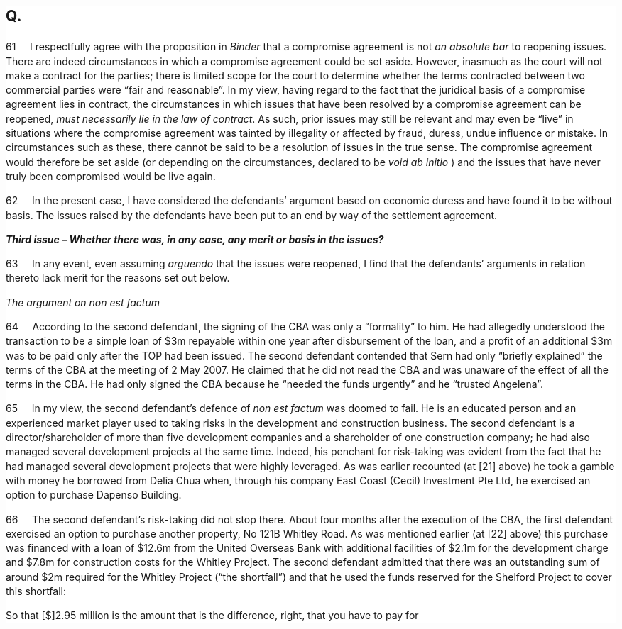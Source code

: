 
## Q. 

61     I respectfully agree with the proposition in _Binder_ that a compromise agreement is not _an absolute bar_ to reopening issues. There are indeed circumstances in which a compromise agreement could be set aside. However, inasmuch as the court will not make a contract for the parties; there is limited scope for the court to determine whether the terms contracted between two commercial parties were “fair and reasonable”. In my view, having regard to the fact that the juridical basis of a compromise agreement lies in contract, the circumstances in which issues that have been resolved by a compromise agreement can be reopened, _must necessarily lie in the law of contract_. As such, prior issues may still be relevant and may even be “live” in situations where the compromise agreement was tainted by illegality or affected by fraud, duress, undue influence or mistake. In circumstances such as these, there cannot be said to be a resolution of issues in the true sense. The compromise agreement would therefore be set aside (or depending on the circumstances, declared to be _void ab initio_ ) and the issues that have never truly been compromised would be live again. 

62     In the present case, I have considered the defendants’ argument based on economic duress and have found it to be without basis. The issues raised by the defendants have been put to an end by way of the settlement agreement. 

**_Third issue – Whether there was, in any case, any merit or basis in the issues?_** 

63     In any event, even assuming _arguendo_ that the issues were reopened, I find that the defendants’ arguments in relation thereto lack merit for the reasons set out below. 

_The argument on non est factum_ 

64     According to the second defendant, the signing of the CBA was only a “formality” to him. He had allegedly understood the transaction to be a simple loan of $3m repayable within one year after disbursement of the loan, and a profit of an additional $3m was to be paid only after the TOP had been issued. The second defendant contended that Sern had only “briefly explained” the terms of the CBA at the meeting of 2 May 2007. He claimed that he did not read the CBA and was unaware of the effect of all the terms in the CBA. He had only signed the CBA because he “needed the funds urgently” and he “trusted Angelena”. 

65     In my view, the second defendant’s defence of _non est factum_ was doomed to fail. He is an educated person and an experienced market player used to taking risks in the development and construction business. The second defendant is a director/shareholder of more than five development companies and a shareholder of one construction company; he had also managed several development projects at the same time. Indeed, his penchant for risk-taking was evident from the fact that he had managed several development projects that were highly leveraged. As was earlier recounted (at [21] above) he took a gamble with money he borrowed from Delia Chua when, through his company East Coast (Cecil) Investment Pte Ltd, he exercised an option to purchase Dapenso Building. 

66     The second defendant’s risk-taking did not stop there. About four months after the execution of the CBA, the first defendant exercised an option to purchase another property, No 121B Whitley Road. As was mentioned earlier (at [22] above) this purchase was financed with a loan of $12.6m from the United Overseas Bank with additional facilities of $2.1m for the development charge and $7.8m for construction costs for the Whitley Project. The second defendant admitted that there was an outstanding sum of around $2m required for the Whitley Project (“the shortfall”) and that he used the funds reserved for the Shelford Project to cover this shortfall: 

 So that [$]2.95 million is the amount that is the difference, right, that you have to pay for 

